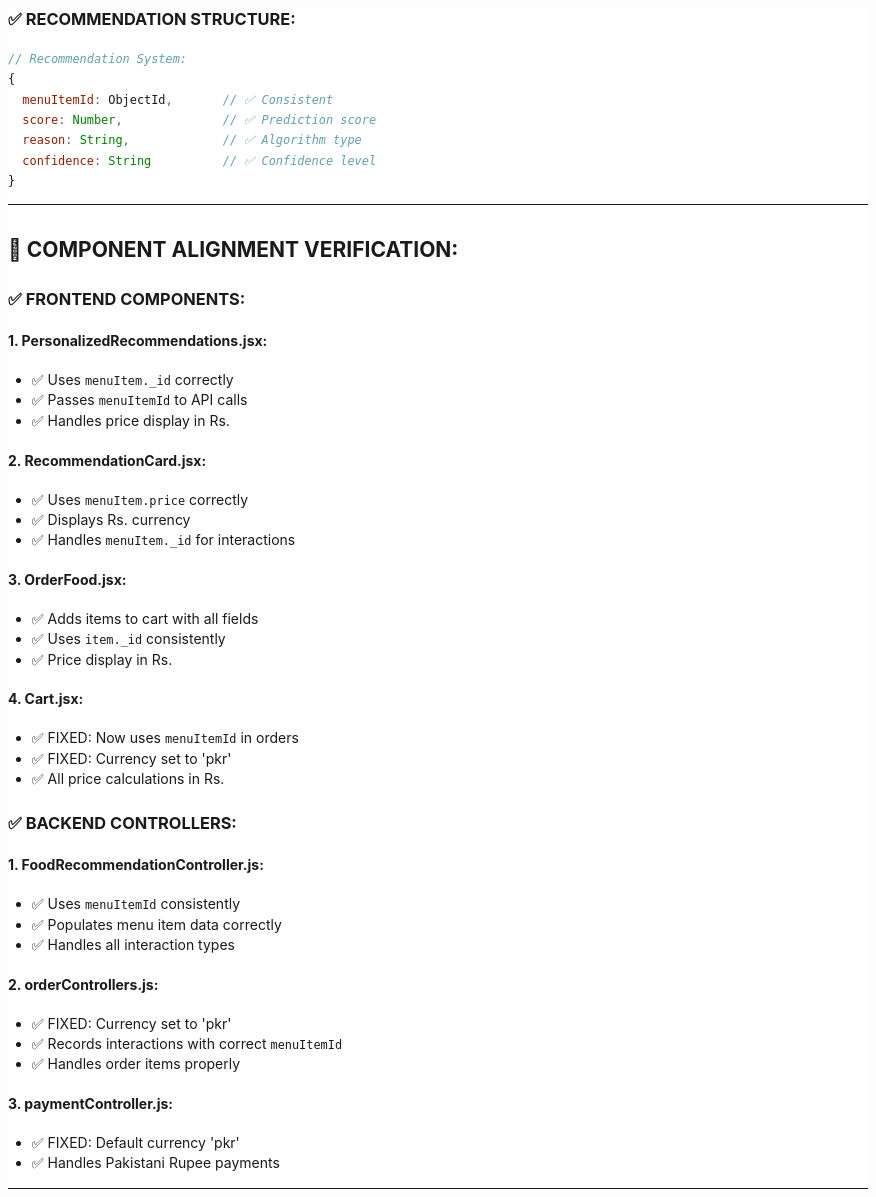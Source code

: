 ### **✅ RECOMMENDATION STRUCTURE:**
```javascript
// Recommendation System:
{
  menuItemId: ObjectId,       // ✅ Consistent
  score: Number,              // ✅ Prediction score
  reason: String,             // ✅ Algorithm type
  confidence: String          // ✅ Confidence level
}
```

---

## **🎯 COMPONENT ALIGNMENT VERIFICATION:**

### **✅ FRONTEND COMPONENTS:**

#### **1. PersonalizedRecommendations.jsx:**
- ✅ Uses `menuItem._id` correctly
- ✅ Passes `menuItemId` to API calls
- ✅ Handles price display in Rs.

#### **2. RecommendationCard.jsx:**
- ✅ Uses `menuItem.price` correctly
- ✅ Displays Rs. currency
- ✅ Handles `menuItem._id` for interactions

#### **3. OrderFood.jsx:**
- ✅ Adds items to cart with all fields
- ✅ Uses `item._id` consistently
- ✅ Price display in Rs.

#### **4. Cart.jsx:**
- ✅ FIXED: Now uses `menuItemId` in orders
- ✅ FIXED: Currency set to 'pkr'
- ✅ All price calculations in Rs.

### **✅ BACKEND CONTROLLERS:**

#### **1. FoodRecommendationController.js:**
- ✅ Uses `menuItemId` consistently
- ✅ Populates menu item data correctly
- ✅ Handles all interaction types

#### **2. orderControllers.js:**
- ✅ FIXED: Currency set to 'pkr'
- ✅ Records interactions with correct `menuItemId`
- ✅ Handles order items properly

#### **3. paymentController.js:**
- ✅ FIXED: Default currency 'pkr'
- ✅ Handles Pakistani Rupee payments

---